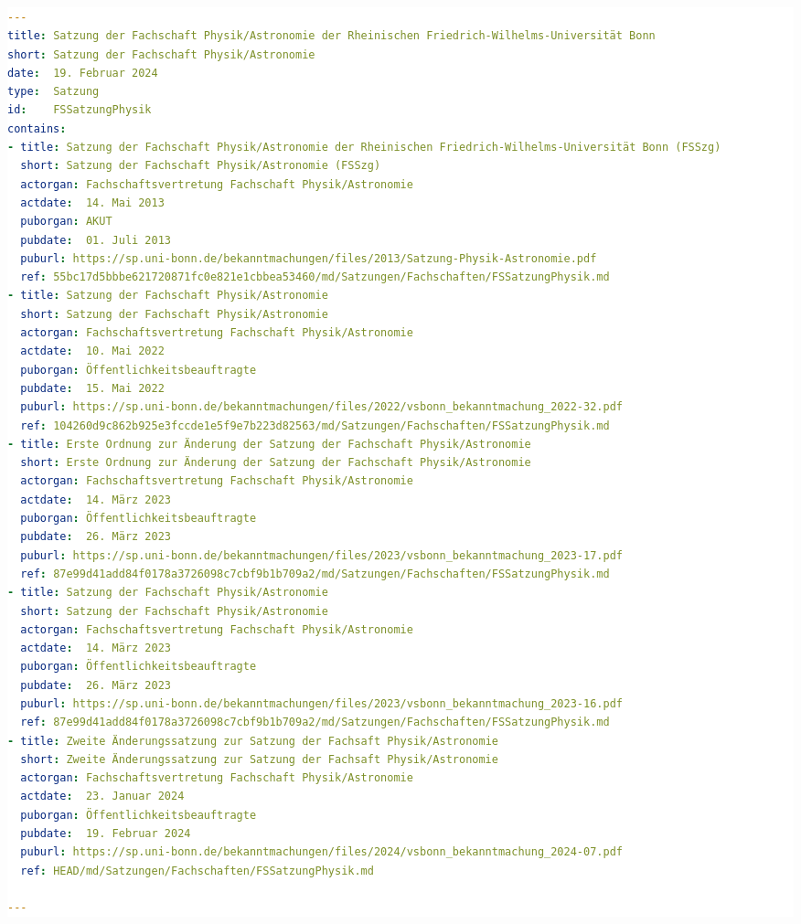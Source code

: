 ```yaml
---
title: Satzung der Fachschaft Physik/Astronomie der Rheinischen Friedrich-Wilhelms-Universität Bonn
short: Satzung der Fachschaft Physik/Astronomie
date:  19. Februar 2024
type:  Satzung
id:    FSSatzungPhysik
contains:
- title: Satzung der Fachschaft Physik/Astronomie der Rheinischen Friedrich-Wilhelms-Universität Bonn (FSSzg)
  short: Satzung der Fachschaft Physik/Astronomie (FSSzg)
  actorgan: Fachschaftsvertretung Fachschaft Physik/Astronomie
  actdate:  14. Mai 2013
  puborgan: AKUT
  pubdate:  01. Juli 2013
  puburl: https://sp.uni-bonn.de/bekanntmachungen/files/2013/Satzung-Physik-Astronomie.pdf
  ref: 55bc17d5bbbe621720871fc0e821e1cbbea53460/md/Satzungen/Fachschaften/FSSatzungPhysik.md
- title: Satzung der Fachschaft Physik/Astronomie
  short: Satzung der Fachschaft Physik/Astronomie
  actorgan: Fachschaftsvertretung Fachschaft Physik/Astronomie
  actdate:  10. Mai 2022
  puborgan: Öffentlichkeitsbeauftragte
  pubdate:  15. Mai 2022
  puburl: https://sp.uni-bonn.de/bekanntmachungen/files/2022/vsbonn_bekanntmachung_2022-32.pdf
  ref: 104260d9c862b925e3fccde1e5f9e7b223d82563/md/Satzungen/Fachschaften/FSSatzungPhysik.md
- title: Erste Ordnung zur Änderung der Satzung der Fachschaft Physik/Astronomie
  short: Erste Ordnung zur Änderung der Satzung der Fachschaft Physik/Astronomie
  actorgan: Fachschaftsvertretung Fachschaft Physik/Astronomie
  actdate:  14. März 2023
  puborgan: Öffentlichkeitsbeauftragte
  pubdate:  26. März 2023
  puburl: https://sp.uni-bonn.de/bekanntmachungen/files/2023/vsbonn_bekanntmachung_2023-17.pdf
  ref: 87e99d41add84f0178a3726098c7cbf9b1b709a2/md/Satzungen/Fachschaften/FSSatzungPhysik.md
- title: Satzung der Fachschaft Physik/Astronomie
  short: Satzung der Fachschaft Physik/Astronomie
  actorgan: Fachschaftsvertretung Fachschaft Physik/Astronomie
  actdate:  14. März 2023
  puborgan: Öffentlichkeitsbeauftragte
  pubdate:  26. März 2023
  puburl: https://sp.uni-bonn.de/bekanntmachungen/files/2023/vsbonn_bekanntmachung_2023-16.pdf
  ref: 87e99d41add84f0178a3726098c7cbf9b1b709a2/md/Satzungen/Fachschaften/FSSatzungPhysik.md
- title: Zweite Änderungssatzung zur Satzung der Fachsaft Physik/Astronomie
  short: Zweite Änderungssatzung zur Satzung der Fachsaft Physik/Astronomie
  actorgan: Fachschaftsvertretung Fachschaft Physik/Astronomie
  actdate:  23. Januar 2024
  puborgan: Öffentlichkeitsbeauftragte
  pubdate:  19. Februar 2024
  puburl: https://sp.uni-bonn.de/bekanntmachungen/files/2024/vsbonn_bekanntmachung_2024-07.pdf
  ref: HEAD/md/Satzungen/Fachschaften/FSSatzungPhysik.md

---
```
